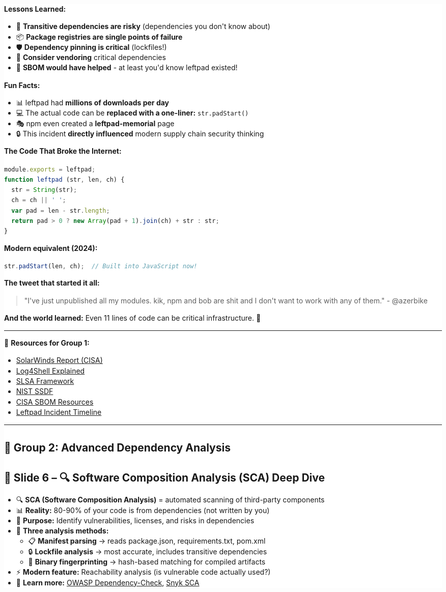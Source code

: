 **Lessons Learned:**
* 🔗 **Transitive dependencies are risky** (dependencies you don't know about)
* 📦 **Package registries are single points of failure**
* 🛡️ **Dependency pinning is critical** (lockfiles!)
* 🏢 **Consider vendoring** critical dependencies
* 🎯 **SBOM would have helped** - at least you'd know leftpad existed!

**Fun Facts:**
* 📊 leftpad had **millions of downloads per day**
* 💻 The actual code can be **replaced with a one-liner:** `str.padStart()`
* 🎭 npm even created a **leftpad-memorial** page
* 🔒 This incident **directly influenced** modern supply chain security thinking

**The Code That Broke the Internet:**
```javascript
module.exports = leftpad;
function leftpad (str, len, ch) {
  str = String(str);
  ch = ch || ' ';
  var pad = len - str.length;
  return pad > 0 ? new Array(pad + 1).join(ch) + str : str;
}
```

**Modern equivalent (2024):**
```javascript
str.padStart(len, ch);  // Built into JavaScript now!
```

**The tweet that started it all:**
> "I've just unpublished all my modules. kik, npm and bob are shit and I don't want to work with any of them." - @azerbike

**And the world learned:** Even 11 lines of code can be critical infrastructure. 🎯

---

🔗 **Resources for Group 1:**
* [SolarWinds Report (CISA)](https://www.cisa.gov/uscert/ncas/alerts/aa20-352a)
* [Log4Shell Explained](https://www.lunasec.io/docs/blog/log4j-zero-day/)
* [SLSA Framework](https://slsa.dev/)
* [NIST SSDF](https://csrc.nist.gov/Projects/ssdf)
* [CISA SBOM Resources](https://www.cisa.gov/sbom)
* [Leftpad Incident Timeline](https://qz.com/646467/how-one-programmer-broke-the-internet-by-deleting-a-tiny-piece-of-code)

---
## 📂 Group 2: Advanced Dependency Analysis

## 📍 Slide 6 – 🔍 Software Composition Analysis (SCA) Deep Dive

* 🔍 **SCA (Software Composition Analysis)** = automated scanning of third-party components
* 📊 **Reality:** 80-90% of your code is from dependencies (not written by you)
* 🎯 **Purpose:** Identify vulnerabilities, licenses, and risks in dependencies
* 🔑 **Three analysis methods:**
  * 📋 **Manifest parsing** → reads package.json, requirements.txt, pom.xml
  * 🔒 **Lockfile analysis** → most accurate, includes transitive dependencies
  * 🔢 **Binary fingerprinting** → hash-based matching for compiled artifacts
* ⚡ **Modern feature:** Reachability analysis (is vulnerable code actually used?)
* 🔗 **Learn more:** [OWASP Dependency-Check](https://owasp.org/www-project-dependency-check/), [Snyk SCA](https://snyk.io/product/open-source-security-management/)
